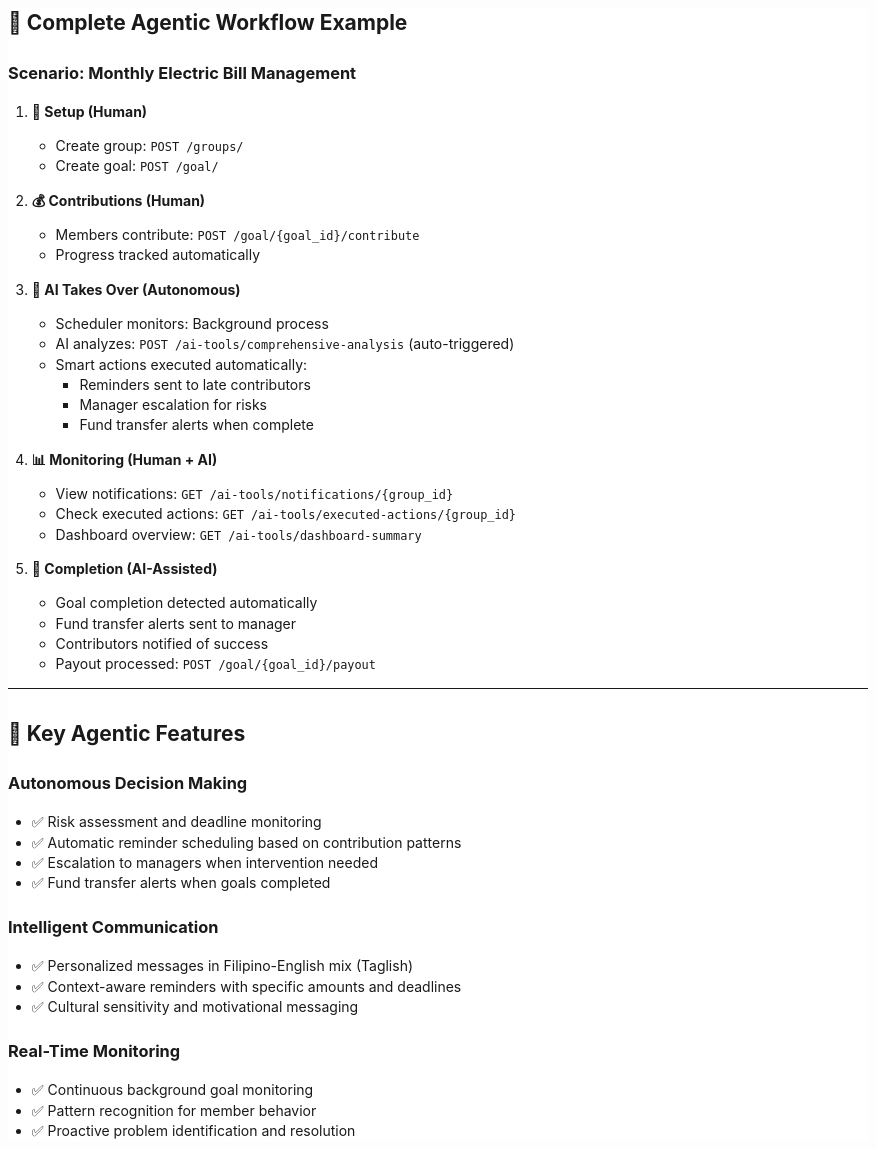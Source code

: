 
## 🚀 Complete Agentic Workflow Example

### Scenario: Monthly Electric Bill Management

1. **👥 Setup (Human)**
   - Create group: `POST /groups/`
   - Create goal: `POST /goal/`

2. **💰 Contributions (Human)**
   - Members contribute: `POST /goal/{goal_id}/contribute`
   - Progress tracked automatically

3. **🤖 AI Takes Over (Autonomous)**
   - Scheduler monitors: Background process
   - AI analyzes: `POST /ai-tools/comprehensive-analysis` (auto-triggered)
   - Smart actions executed automatically:
     - Reminders sent to late contributors
     - Manager escalation for risks
     - Fund transfer alerts when complete

4. **📊 Monitoring (Human + AI)**
   - View notifications: `GET /ai-tools/notifications/{group_id}`
   - Check executed actions: `GET /ai-tools/executed-actions/{group_id}`
   - Dashboard overview: `GET /ai-tools/dashboard-summary`

5. **💸 Completion (AI-Assisted)**
   - Goal completion detected automatically
   - Fund transfer alerts sent to manager
   - Contributors notified of success
   - Payout processed: `POST /goal/{goal_id}/payout`

---

## 🎯 Key Agentic Features

### Autonomous Decision Making
- ✅ Risk assessment and deadline monitoring
- ✅ Automatic reminder scheduling based on contribution patterns
- ✅ Escalation to managers when intervention needed
- ✅ Fund transfer alerts when goals completed

### Intelligent Communication
- ✅ Personalized messages in Filipino-English mix (Taglish)
- ✅ Context-aware reminders with specific amounts and deadlines
- ✅ Cultural sensitivity and motivational messaging

### Real-Time Monitoring
- ✅ Continuous background goal monitoring
- ✅ Pattern recognition for member behavior
- ✅ Proactive problem identification and resolution
